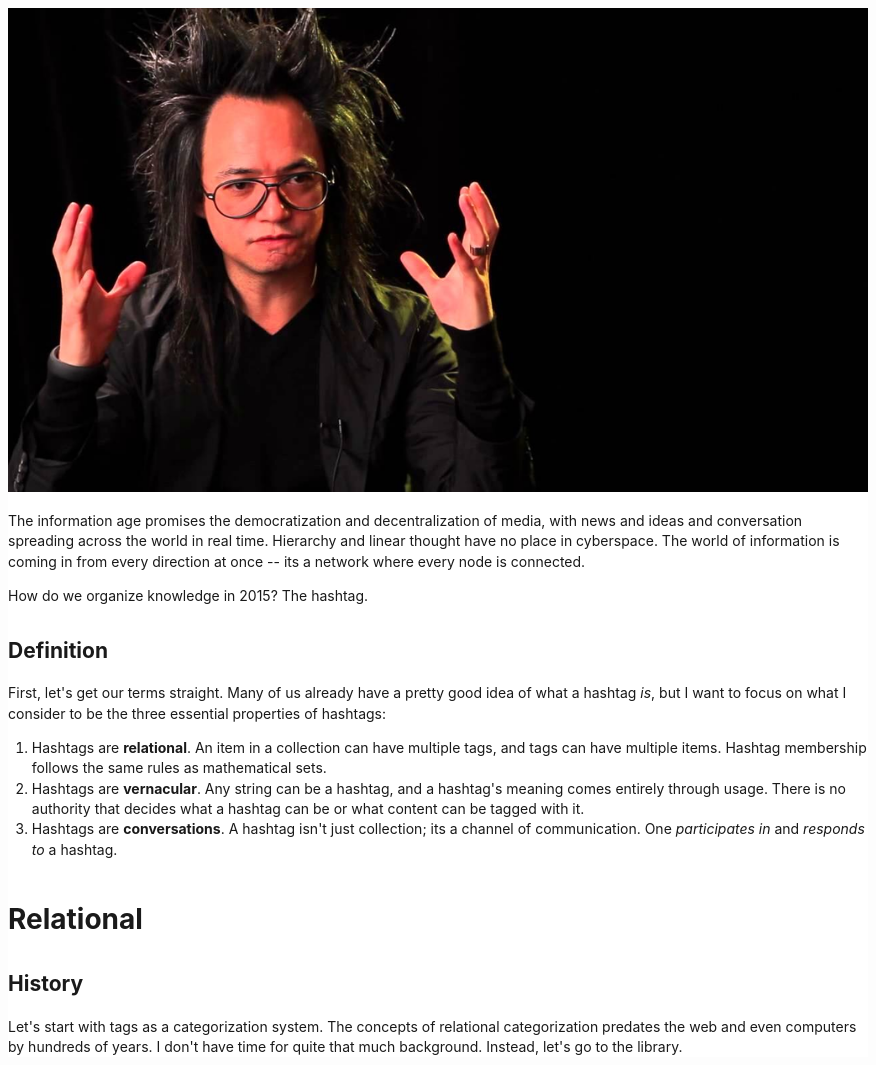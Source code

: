 ![shingy](img/shingy.jpg)

The information age promises the democratization and decentralization of media, with news and ideas and conversation spreading across the world in real time. Hierarchy and linear thought have no place in cyberspace. The world of information is coming in from every direction at once -- its a network where every node is connected. 

How do we organize knowledge in 2015? The hashtag.

## Definition 

First, let's get our terms straight. Many of us already have a pretty good idea of what a hashtag _is_, but I want to focus on what I consider to be the three essential properties of hashtags:

1. Hashtags are **relational**. An item in a collection can have multiple tags, and tags can have multiple items. Hashtag membership follows the same rules as mathematical sets.
2. Hashtags are **vernacular**. Any string can be a hashtag, and a hashtag's meaning comes entirely through usage. There is no authority that decides what a hashtag can be or what content can be tagged with it.
3. Hashtags are **conversations**. A hashtag isn't just collection; its a channel of communication. One *participates in* and *responds to* a hashtag. 

# Relational
## History
Let's start with tags as a categorization system. The concepts of relational categorization predates the web and even computers by hundreds of years. I don't have time for quite that much background. Instead, let's go to the library.
